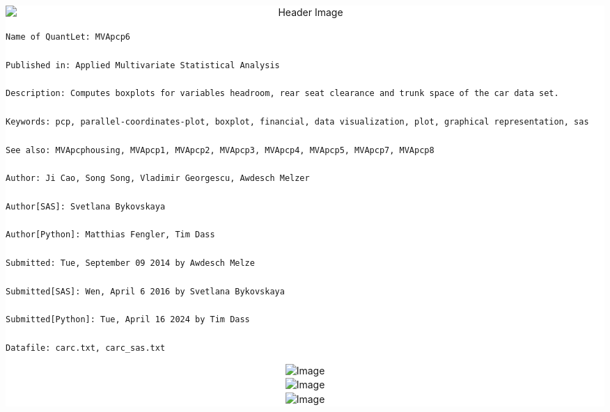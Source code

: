 <div style="margin: 0; padding: 0; text-align: center; border: none;">
<a href="https://quantlet.com" target="_blank" style="text-decoration: none; border: none;">
<img src="https://github.com/StefanGam/test-repo/blob/main/quantlet_design.png?raw=true" alt="Header Image" width="100%" style="margin: 0; padding: 0; display: block; border: none;" />
</a>
</div>

```
Name of QuantLet: MVApcp6

Published in: Applied Multivariate Statistical Analysis

Description: Computes boxplots for variables headroom, rear seat clearance and trunk space of the car data set.

Keywords: pcp, parallel-coordinates-plot, boxplot, financial, data visualization, plot, graphical representation, sas

See also: MVApcphousing, MVApcp1, MVApcp2, MVApcp3, MVApcp4, MVApcp5, MVApcp7, MVApcp8

Author: Ji Cao, Song Song, Vladimir Georgescu, Awdesch Melzer

Author[SAS]: Svetlana Bykovskaya

Author[Python]: Matthias Fengler, Tim Dass

Submitted: Tue, September 09 2014 by Awdesch Melze

Submitted[SAS]: Wen, April 6 2016 by Svetlana Bykovskaya

Submitted[Python]: Tue, April 16 2024 by Tim Dass

Datafile: carc.txt, carc_sas.txt

```
<div align="center">
<img src="https://raw.githubusercontent.com/QuantLet/MVA/master/QID-1577-MVApcp6/MVApcp6.png" alt="Image" />
</div>

<div align="center">
<img src="https://raw.githubusercontent.com/QuantLet/MVA/master/QID-1577-MVApcp6/MVApcp6_python.png" alt="Image" />
</div>

<div align="center">
<img src="https://raw.githubusercontent.com/QuantLet/MVA/master/QID-1577-MVApcp6/MVApcp6_sas.png" alt="Image" />
</div>


